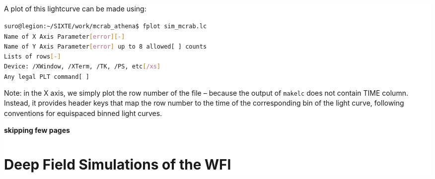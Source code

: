 A plot of this lightcurve can be made using:
```bash
suro@legion:~/SIXTE/work/mcrab_athena$ fplot sim_mcrab.lc
Name of X Axis Parameter[error][-] 
Name of Y Axis Parameter[error] up to 8 allowed[ ] counts
Lists of rows[-] 
Device: /XWindow, /XTerm, /TK, /PS, etc[/xs] 
Any legal PLT command[ ]
```
Note: in the X axis, we simply plot the row number of the file – because the output of
`makelc` does not contain TIME column. Instead, it provides header keys that map the row number to
the time of the corresponding bin of the light curve, following conventions for equispaced binned light curves.

**skipping few pages**

# Deep Field Simulations of the WFI

